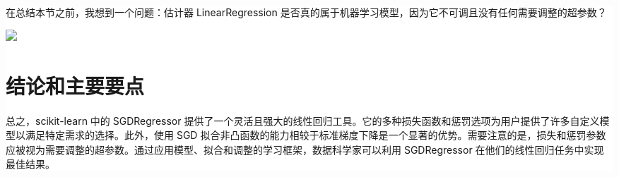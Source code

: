 在总结本节之前，我想到一个问题：估计器 LinearRegression 是否真的属于机器学习模型，因为它不可调且没有任何需要调整的超参数？

![](../Images/163203907ac40fa46414880402d30456.png)

# 结论和主要要点

总之，scikit-learn 中的 SGDRegressor 提供了一个灵活且强大的线性回归工具。它的多种损失函数和惩罚选项为用户提供了许多自定义模型以满足特定需求的选择。此外，使用 SGD 拟合非凸函数的能力相较于标准梯度下降是一个显著的优势。需要注意的是，损失和惩罚参数应被视为需要调整的超参数。通过应用模型、拟合和调整的学习框架，数据科学家可以利用 SGDRegressor 在他们的线性回归任务中实现最佳结果。
